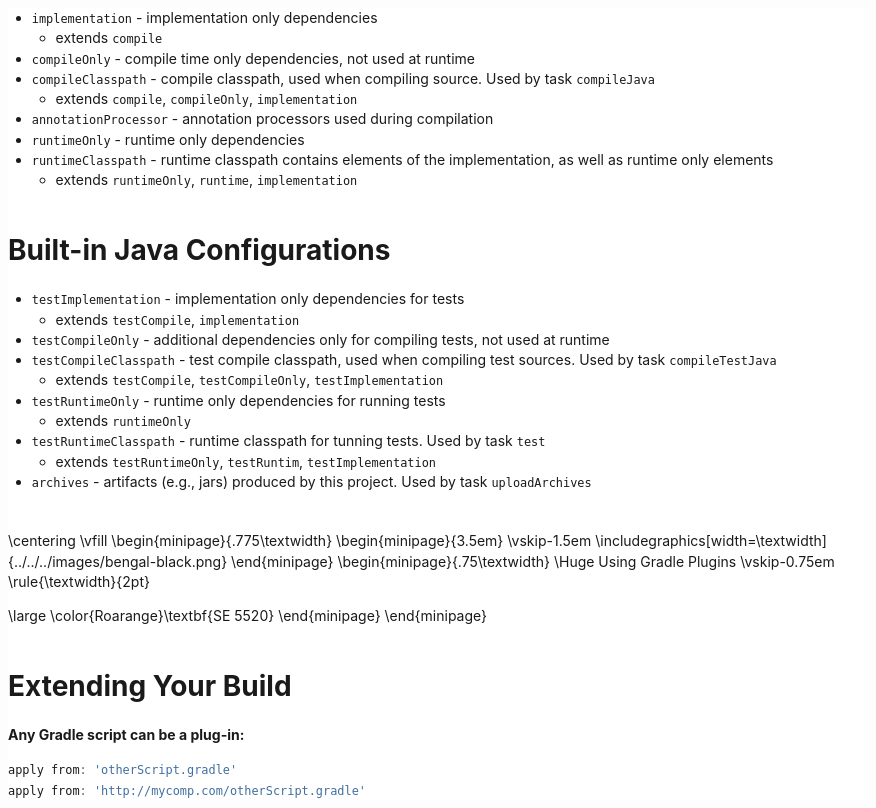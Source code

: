 * `implementation` - implementation only dependencies
  - extends `compile`
* `compileOnly` - compile time only dependencies, not used at runtime
* `compileClasspath` - compile classpath, used when compiling source. Used by task `compileJava`
  - extends `compile`, `compileOnly`, `implementation`
* `annotationProcessor` - annotation processors used during compilation
* `runtimeOnly` - runtime only dependencies
* `runtimeClasspath` - runtime classpath contains elements of the implementation, as well as runtime only elements
  - extends `runtimeOnly`, `runtime`, `implementation`

# Built-in Java Configurations

* `testImplementation` - implementation only dependencies for tests
  - extends `testCompile`, `implementation`
* `testCompileOnly` - additional dependencies only for compiling tests, not used at runtime
* `testCompileClasspath` - test compile classpath, used when compiling test sources. Used by task `compileTestJava`
  - extends `testCompile`, `testCompileOnly`, `testImplementation`
* `testRuntimeOnly` - runtime only dependencies for running tests
  - extends `runtimeOnly`
* `testRuntimeClasspath` - runtime classpath for tunning tests. Used by task `test`
  - extends `testRuntimeOnly`, `testRuntim`, `testImplementation`
* `archives` - artifacts (e.g., jars) produced by this project. Used by task `uploadArchives`

#

\centering
\vfill
\begin{minipage}{.775\textwidth}
\begin{minipage}{3.5em}
\vskip-1.5em
\includegraphics[width=\textwidth]{../../../images/bengal-black.png}
\end{minipage}
\begin{minipage}{.75\textwidth}
\Huge Using Gradle Plugins
\vskip-0.75em
\rule{\textwidth}{2pt}

\large \color{Roarange}\textbf{SE 5520}
\end{minipage}
\end{minipage}

# Extending Your Build

**Any Gradle script can be a plug-in:**

```groovy
apply from: 'otherScript.gradle'
apply from: 'http://mycomp.com/otherScript.gradle'
```
